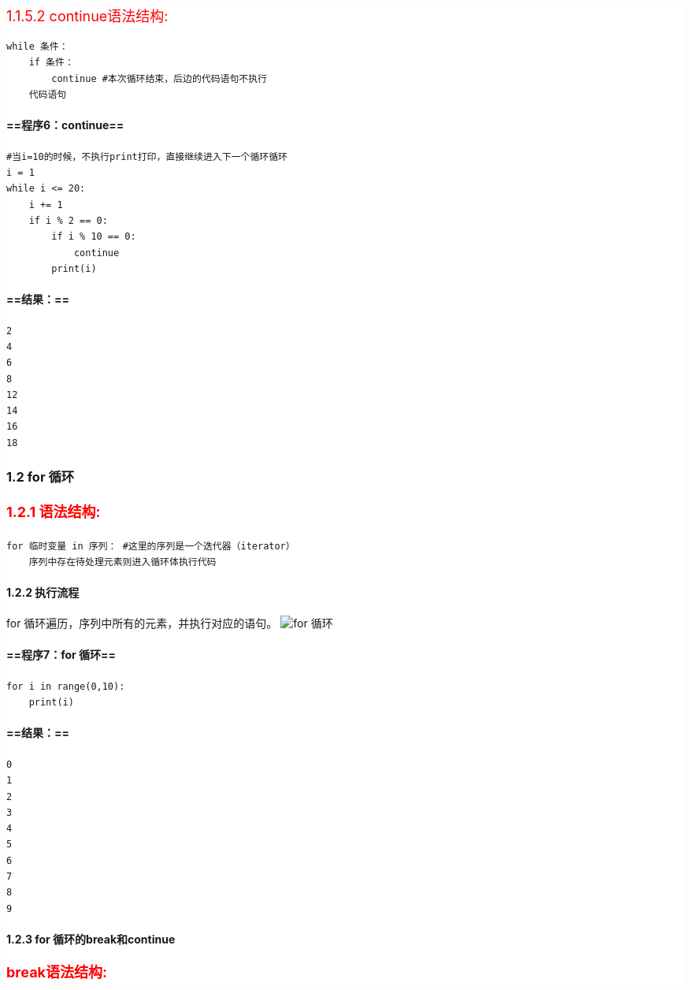 <font color=red size=4>1.1.5.2 continue语法结构:</font>
```
while 条件：
    if 条件：
        continue #本次循环结束，后边的代码语句不执行
    代码语句
```

#### ==程序6：continue==
```
#当i=10的时候，不执行print打印，直接继续进入下一个循环循环
i = 1
while i <= 20:
    i += 1
    if i % 2 == 0:
        if i % 10 == 0:
            continue
        print(i)
```

#### ==结果：==
```
2
4
6
8
12
14
16
18
```
### 1.2 for 循环
#### <font color=red size=4>1.2.1 语法结构:</font>
```
for 临时变量 in 序列： #这里的序列是一个迭代器（iterator）
    序列中存在待处理元素则进入循环体执行代码
```

#### 1.2.2 执行流程
for 循环遍历，序列中所有的元素，并执行对应的语句。
![for 循环](https://note.youdao.com/yws/public/resource/6ba936a8828c83c2940f8cb66c8405a1/xmlnote/2B49C362856A4A8E82A8FA40B881B5ED/374)

#### ==程序7：for 循环==


```
for i in range(0,10):
    print(i)
```
#### ==结果：==
```
0
1
2
3
4
5
6
7
8
9
```
#### 1.2.3 for 循环的break和continue
#### <font color=red size=4>break语法结构:</font>